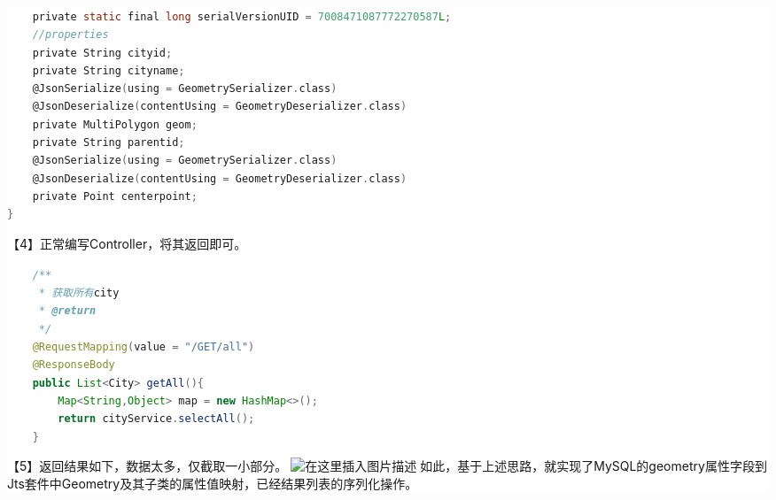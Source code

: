 ```c
    private static final long serialVersionUID = 7008471087772270587L;
    //properties
    private String cityid;
    private String cityname;
    @JsonSerialize(using = GeometrySerializer.class)
    @JsonDeserialize(contentUsing = GeometryDeserializer.class)
    private MultiPolygon geom;
    private String parentid;
    @JsonSerialize(using = GeometrySerializer.class)
    @JsonDeserialize(contentUsing = GeometryDeserializer.class)
    private Point centerpoint;
}

```

  【4】正常编写Controller，将其返回即可。

```java
    /**
     * 获取所有city
     * @return
     */
    @RequestMapping(value = "/GET/all")
    @ResponseBody
    public List<City> getAll(){
        Map<String,Object> map = new HashMap<>();
        return cityService.selectAll();
    }
```

  【5】返回结果如下，数据太多，仅截取一小部分。
![在这里插入图片描述](https://img-blog.csdnimg.cn/17e09ac221bc420d93b297d1b3087716.png)
  如此，基于上述思路，就实现了MySQL的geometry属性字段到Jts套件中Geometry及其子类的属性值映射，已经结果列表的序列化操作。